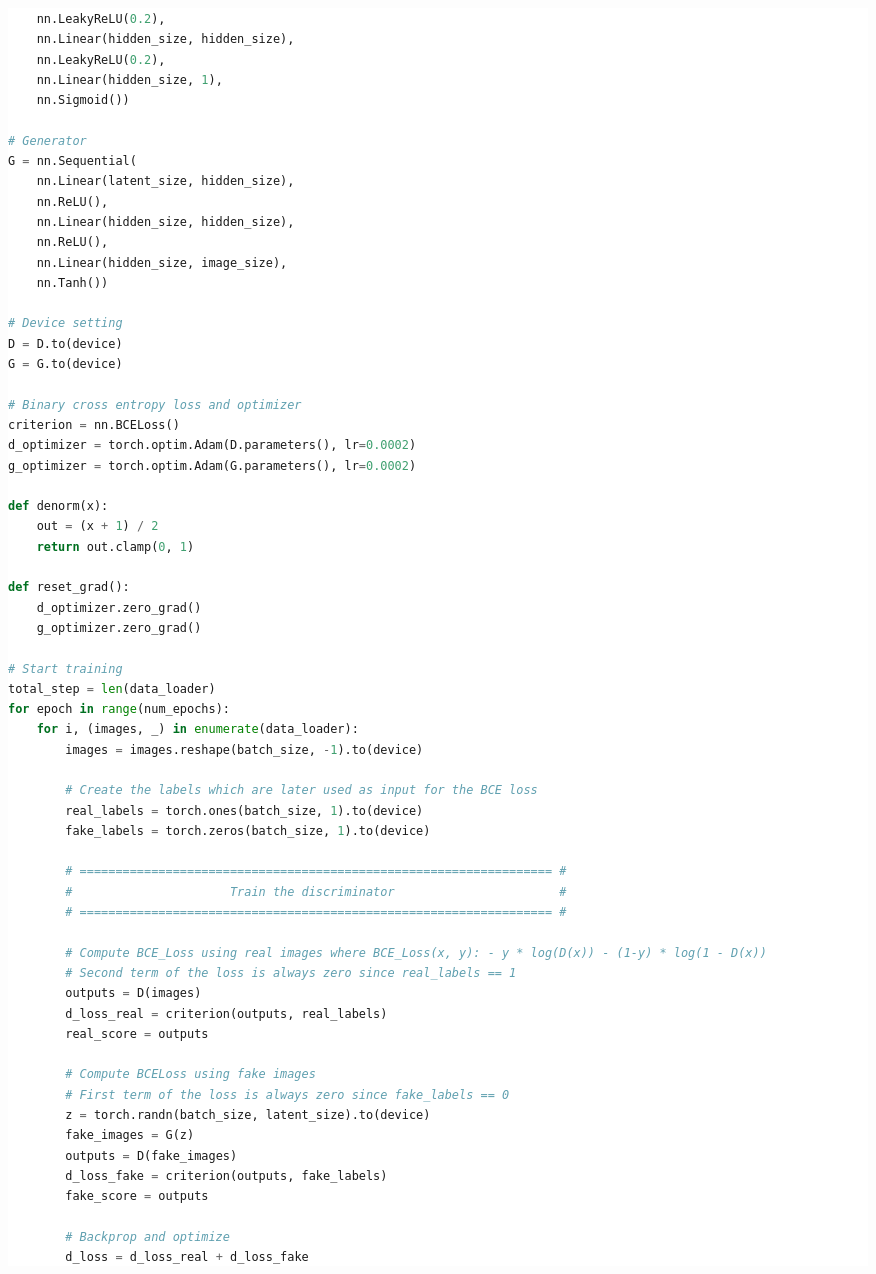   ```python
      nn.LeakyReLU(0.2),
      nn.Linear(hidden_size, hidden_size),
      nn.LeakyReLU(0.2),
      nn.Linear(hidden_size, 1),
      nn.Sigmoid())

  # Generator
  G = nn.Sequential(
      nn.Linear(latent_size, hidden_size),
      nn.ReLU(),
      nn.Linear(hidden_size, hidden_size),
      nn.ReLU(),
      nn.Linear(hidden_size, image_size),
      nn.Tanh())

  # Device setting
  D = D.to(device)
  G = G.to(device)

  # Binary cross entropy loss and optimizer
  criterion = nn.BCELoss()
  d_optimizer = torch.optim.Adam(D.parameters(), lr=0.0002)
  g_optimizer = torch.optim.Adam(G.parameters(), lr=0.0002)

  def denorm(x):
      out = (x + 1) / 2
      return out.clamp(0, 1)

  def reset_grad():
      d_optimizer.zero_grad()
      g_optimizer.zero_grad()

  # Start training
  total_step = len(data_loader)
  for epoch in range(num_epochs):
      for i, (images, _) in enumerate(data_loader):
          images = images.reshape(batch_size, -1).to(device)

          # Create the labels which are later used as input for the BCE loss
          real_labels = torch.ones(batch_size, 1).to(device)
          fake_labels = torch.zeros(batch_size, 1).to(device)

          # ================================================================== #
          #                      Train the discriminator                       #
          # ================================================================== #

          # Compute BCE_Loss using real images where BCE_Loss(x, y): - y * log(D(x)) - (1-y) * log(1 - D(x))
          # Second term of the loss is always zero since real_labels == 1
          outputs = D(images)
          d_loss_real = criterion(outputs, real_labels)
          real_score = outputs

          # Compute BCELoss using fake images
          # First term of the loss is always zero since fake_labels == 0
          z = torch.randn(batch_size, latent_size).to(device)
          fake_images = G(z)
          outputs = D(fake_images)
          d_loss_fake = criterion(outputs, fake_labels)
          fake_score = outputs

          # Backprop and optimize
          d_loss = d_loss_real + d_loss_fake
  ```